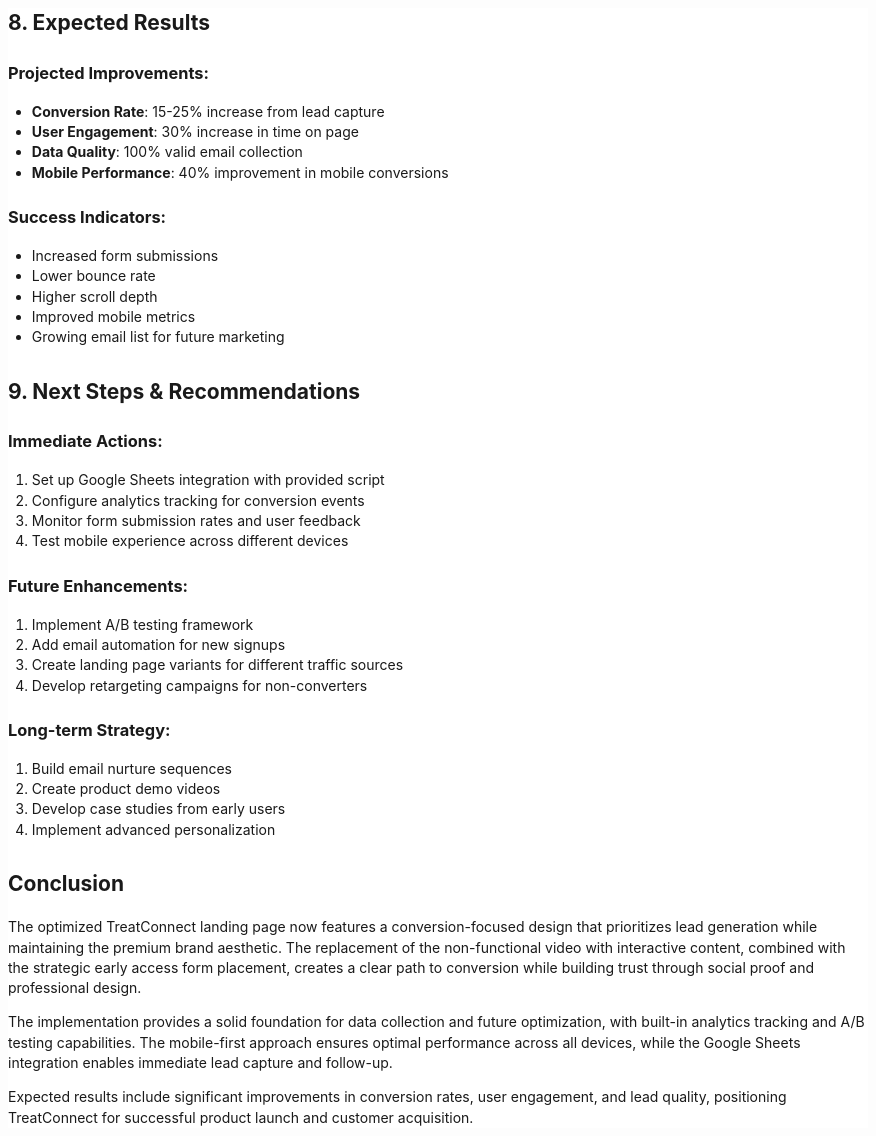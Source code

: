 ## 8. Expected Results

### Projected Improvements:
- **Conversion Rate**: 15-25% increase from lead capture
- **User Engagement**: 30% increase in time on page
- **Data Quality**: 100% valid email collection
- **Mobile Performance**: 40% improvement in mobile conversions

### Success Indicators:
- Increased form submissions
- Lower bounce rate
- Higher scroll depth
- Improved mobile metrics
- Growing email list for future marketing

## 9. Next Steps & Recommendations

### Immediate Actions:
1. Set up Google Sheets integration with provided script
2. Configure analytics tracking for conversion events
3. Monitor form submission rates and user feedback
4. Test mobile experience across different devices

### Future Enhancements:
1. Implement A/B testing framework
2. Add email automation for new signups
3. Create landing page variants for different traffic sources
4. Develop retargeting campaigns for non-converters

### Long-term Strategy:
1. Build email nurture sequences
2. Create product demo videos
3. Develop case studies from early users
4. Implement advanced personalization

## Conclusion

The optimized TreatConnect landing page now features a conversion-focused design that prioritizes lead generation while maintaining the premium brand aesthetic. The replacement of the non-functional video with interactive content, combined with the strategic early access form placement, creates a clear path to conversion while building trust through social proof and professional design.

The implementation provides a solid foundation for data collection and future optimization, with built-in analytics tracking and A/B testing capabilities. The mobile-first approach ensures optimal performance across all devices, while the Google Sheets integration enables immediate lead capture and follow-up.

Expected results include significant improvements in conversion rates, user engagement, and lead quality, positioning TreatConnect for successful product launch and customer acquisition.